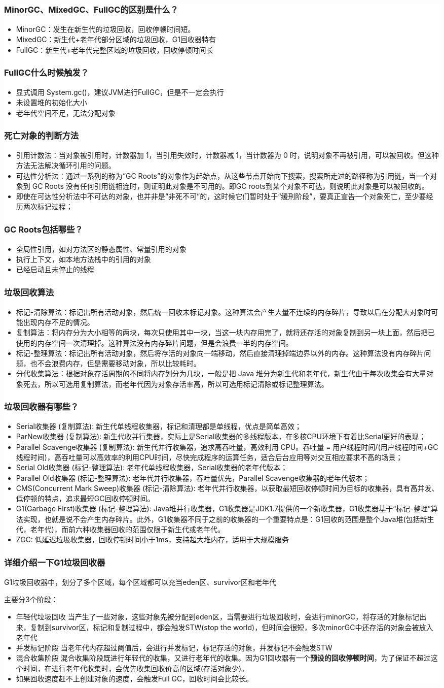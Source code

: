 ### MinorGC、MixedGC、FullGC的区别是什么？
- MinorGC：发生在新生代的垃圾回收，回收停顿时间短。
- MixedGC：新生代+老年代部分区域的垃圾回收，G1回收器特有
- FullGC：新生代+老年代完整区域的垃圾回收，回收停顿时间长

### FullGC什么时候触发？
- 显式调用 System.gc()，建议JVM进行FullGC，但是不一定会执行
- 未设置堆的初始化大小
- 老年代空间不足，无法分配对象

### 死亡对象的判断方法
- 引用计数法：当对象被引用时，计数器加 1，当引用失效时，计数器减 1，当计数器为 0 时，说明对象不再被引用，可以被回收。但这种方法无法解决循环引用的问题。
- 可达性分析法：通过一系列的称为“GC Roots”的对象作为起始点，从这些节点开始向下搜索，搜索所走过的路径称为引用链，当一个对象到 GC Roots 没有任何引用链相连时，则证明此对象是不可用的。即GC roots到某个对象不可达，则说明此对象是可以被回收的。
- 即使在可达性分析法中不可达的对象，也并非是“非死不可”的，这时候它们暂时处于“缓刑阶段”，要真正宣告一个对象死亡，至少要经历两次标记过程；

### GC Roots包括哪些？
- 全局性引用，如对方法区的静态属性、常量引用的对象
- 执行上下文，如本地方法栈中的引用的对象
- 已经启动且未停止的线程

### 垃圾回收算法
- 标记-清除算法：标记出所有活动对象，然后统一回收未标记对象。这种算法会产生大量不连续的内存碎片，导致以后在分配大对象时可能出现内存不足的情况。
- 复制算法：将内存分为大小相等的两块，每次只使用其中一块，当这一块内存用完了，就将还存活的对象复制到另一块上面，然后把已使用的内存空间一次清理掉。这种算法没有内存碎片问题，但是会浪费一半的内存空间。
- 标记-整理算法：标记出所有活动对象，然后将存活的对象向一端移动，然后直接清理掉端边界以外的内存。这种算法没有内存碎片问题，也不会浪费内存，但是需要移动对象，所以比较耗时。
- 分代收集算法：根据对象存活周期的不同将内存划分为几块，一般是把 Java 堆分为新生代和老年代，新生代由于每次收集会有大量对象死去，所以可选用复制算法，而老年代因为对象存活率高，所以可选用标记清除或标记整理算法。

### 垃圾回收器有哪些？
- Serial收集器 (复制算法): 新生代单线程收集器，标记和清理都是单线程，优点是简单高效；
- ParNew收集器 (复制算法): 新生代收并行集器，实际上是Serial收集器的多线程版本，在多核CPU环境下有着比Serial更好的表现；
- Parallel Scavenge收集器 (复制算法): 新生代并行收集器，追求高吞吐量，高效利用 CPU。吞吐量 = 用户线程时间/(用户线程时间+GC线程时间)，高吞吐量可以高效率的利用CPU时间，尽快完成程序的运算任务，适合后台应用等对交互相应要求不高的场景；
- Serial Old收集器 (标记-整理算法): 老年代单线程收集器，Serial收集器的老年代版本；
- Parallel Old收集器 (标记-整理算法): 老年代并行收集器，吞吐量优先，Parallel Scavenge收集器的老年代版本；
- CMS(Concurrent Mark Sweep)收集器 (标记-清除算法): 老年代并行收集器，以获取最短回收停顿时间为目标的收集器，具有高并发、低停顿的特点，追求最短GC回收停顿时间。
- G1(Garbage First)收集器 (标记-整理算法): Java堆并行收集器，G1收集器是JDK1.7提供的一个新收集器，G1收集器基于“标记-整理”算法实现，也就是说不会产生内存碎片。此外，G1收集器不同于之前的收集器的一个重要特点是：G1回收的范围是整个Java堆(包括新生代，老年代)，而前六种收集器回收的范围仅限于新生代或老年代。
- ZGC: 低延迟垃圾收集器，回收停顿时间小于1ms，支持超大堆内存，适用于大规模服务


### 详细介绍一下G1垃圾回收器
G1垃圾回收器中，划分了多个区域，每个区域都可以充当eden区、survivor区和老年代

主要分3个阶段：
- 年轻代垃圾回收
当产生了一些对象，这些对象先被分配到eden区，当需要进行垃圾回收时，会进行minorGC，将存活的对象标记出来，复制到survivor区，标记和复制过程中，都会触发STW(stop the world)，但时间会很短，多次minorGC中还存活的对象会被放入老年代
- 并发标记阶段
当老年代内存超过阈值后，会进行并发标记，标记存活的对象，并发标记不会触发STW
- 混合收集阶段
混合收集阶段既进行年轻代的收集，又进行老年代的收集。因为G1回收器有一个**预设的回收停顿时间**，为了保证不超过这个时间，在进行老年代收集时，会优先收集回收价高的区域(存活对象少)。
- 如果回收速度赶不上创建对象的速度，会触发Full GC，回收时间会比较长。
